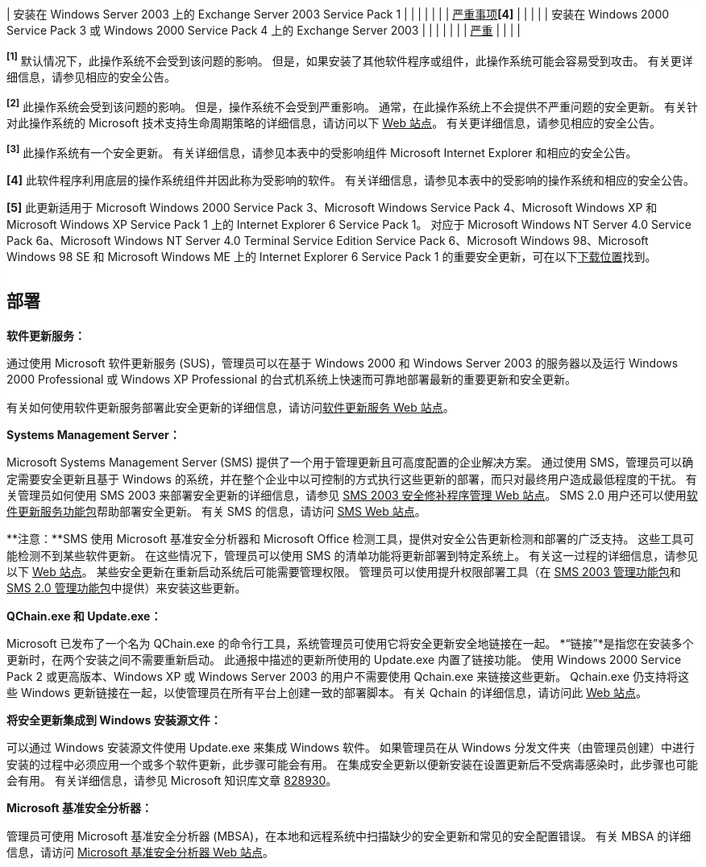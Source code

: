 | 安装在 Windows Server 2003 上的 Exchange Server 2003 Service Pack 1                         |                                                                                                                             |                                                                                                                             |                                                                                                                             |                                                                                                                         |                                                                                                                         |                                                                                                                         | [严重事项](http://go.microsoft.com/fwlink/?linkid=35081)**\[4\]**                                                           |                                                                                                                             |                                                                                                                             |                                                                                                                                          |
| 安装在 Windows 2000 Service Pack 3 或 Windows 2000 Service Pack 4 上的 Exchange Server 2003 |                                                                                                                             |                                                                                                                             |                                                                                                                             |                                                                                                                         |                                                                                                                         |                                                                                                                         | [严重](http://www.microsoft.com/downloads/details.aspx?familyid=313bec77-0845-46d4-bb43-06c792adb2ea)                       |                                                                                                                             |                                                                                                                             |                                                                                                                                          |

**<sup>[1]</sup>** 默认情况下，此操作系统不会受到该问题的影响。 但是，如果安装了其他软件程序或组件，此操作系统可能会容易受到攻击。 有关更详细信息，请参见相应的安全公告。

**<sup>[2]</sup>** 此操作系统会受到该问题的影响。 但是，操作系统不会受到严重影响。 通常，在此操作系统上不会提供不严重问题的安全更新。 有关针对此操作系统的 Microsoft 技术支持生命周期策略的详细信息，请访问以下 [Web 站点](http://go.microsoft.com/fwlink/?linkid=33327)。 有关更详细信息，请参见相应的安全公告。

**<sup>[3]</sup>** 此操作系统有一个安全更新。 有关详细信息，请参见本表中的受影响组件 Microsoft Internet Explorer 和相应的安全公告。

**\[4\]** 此软件程序利用底层的操作系统组件并因此称为受影响的软件。 有关详细信息，请参见本表中的受影响的操作系统和相应的安全公告。

**\[5\]** 此更新适用于 Microsoft Windows 2000 Service Pack 3、Microsoft Windows Service Pack 4、Microsoft Windows XP 和 Microsoft Windows XP Service Pack 1 上的 Internet Explorer 6 Service Pack 1。
对应于 Microsoft Windows NT Server 4.0 Service Pack 6a、Microsoft Windows NT Server 4.0 Terminal Service Edition Service Pack 6、Microsoft Windows 98、Microsoft Windows 98 SE 和 Microsoft Windows ME 上的 Internet Explorer 6 Service Pack 1 的重要安全更新，可在以下[下载位置](http://www.microsoft.com/downloads/details.aspx?displaylang=zh-cn&familyid=de8d94c4-7f58-4ce7-b8bd-51cfd795b03e)找到。

部署
----

**软件更新服务：**

通过使用 Microsoft 软件更新服务 (SUS)，管理员可以在基于 Windows 2000 和 Windows Server 2003 的服务器以及运行 Windows 2000 Professional 或 Windows XP Professional 的台式机系统上快速而可靠地部署最新的重要更新和安全更新。

有关如何使用软件更新服务部署此安全更新的详细信息，请访问[软件更新服务 Web 站点](http://go.microsoft.com/fwlink/?linkid=21133)。

**Systems Management Server：**

Microsoft Systems Management Server (SMS) 提供了一个用于管理更新且可高度配置的企业解决方案。 通过使用 SMS，管理员可以确定需要安全更新且基于 Windows 的系统，并在整个企业中以可控制的方式执行这些更新的部署，而只对最终用户造成最低程度的干扰。 有关管理员如何使用 SMS 2003 来部署安全更新的详细信息，请参见 [SMS 2003 安全修补程序管理 Web 站点](http://go.microsoft.com/fwlink/?linkid=22939)。 SMS 2.0 用户还可以使用[软件更新服务功能包](http://go.microsoft.com/fwlink/?linkid=33340)帮助部署安全更新。 有关 SMS 的信息，请访问 [SMS Web 站点](http://go.microsoft.com/fwlink/?linkid=21158)。

**注意：**SMS 使用 Microsoft 基准安全分析器和 Microsoft Office 检测工具，提供对安全公告更新检测和部署的广泛支持。 这些工具可能检测不到某些软件更新。 在这些情况下，管理员可以使用 SMS 的清单功能将更新部署到特定系统上。 有关这一过程的详细信息，请参见以下 [Web 站点](http://go.microsoft.com/fwlink/?linkid=33341)。 某些安全更新在重新启动系统后可能需要管理权限。 管理员可以使用提升权限部署工具（在 [SMS 2003 管理功能包](http://go.microsoft.com/fwlink/?linkid=33387)和 [SMS 2.0 管理功能包](http://go.microsoft.com/fwlink/?linkid=21161)中提供）来安装这些更新。

**QChain.exe 和 Update.exe：**

Microsoft 已发布了一个名为 QChain.exe 的命令行工具，系统管理员可使用它将安全更新安全地链接在一起。 *“链接”*是指您在安装多个更新时，在两个安装之间不需要重新启动。 此通报中描述的更新所使用的 Update.exe 内置了链接功能。 使用 Windows 2000 Service Pack 2 或更高版本、Windows XP 或 Windows Server 2003 的用户不需要使用 Qchain.exe 来链接这些更新。 Qchain.exe 仍支持将这些 Windows 更新链接在一起，以使管理员在所有平台上创建一致的部署脚本。 有关 Qchain 的详细信息，请访问此 [Web 站点](http://go.microsoft.com/fwlink/?linkid=21156)。

**将安全更新集成到 Windows 安装源文件：**

可以通过 Windows 安装源文件使用 Update.exe 来集成 Windows 软件。 如果管理员在从 Windows 分发文件夹（由管理员创建）中进行安装的过程中必须应用一个或多个软件更新，此步骤可能会有用。 在集成安全更新以便新安装在设置更新后不受病毒感染时，此步骤也可能会有用。 有关详细信息，请参见 Microsoft 知识库文章 [828930](http://support.microsoft.com/?id=828930)。

**Microsoft 基准安全分析器：**

管理员可使用 Microsoft 基准安全分析器 (MBSA)，在本地和远程系统中扫描缺少的安全更新和常见的安全配置错误。 有关 MBSA 的详细信息，请访问 [Microsoft 基准安全分析器 Web 站点](http://go.microsoft.com/fwlink/?linkid=21134)。
